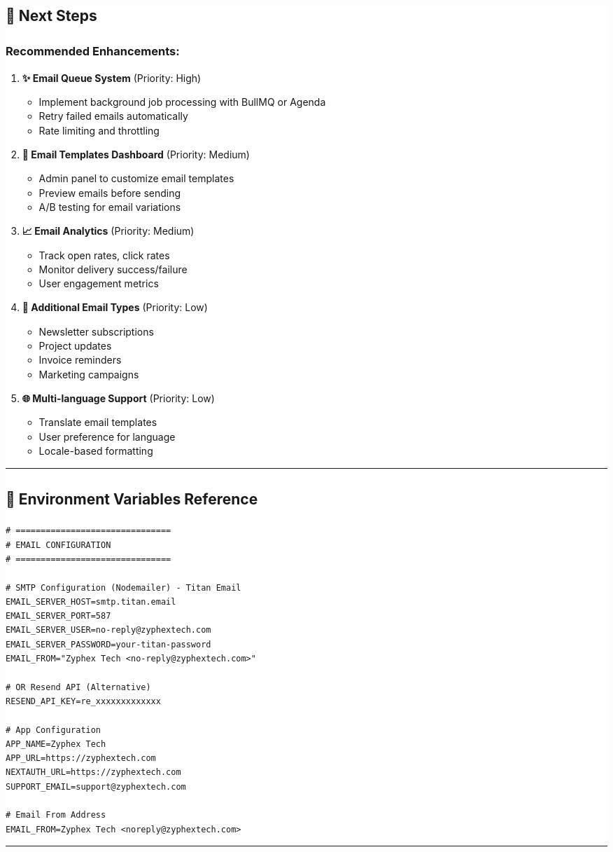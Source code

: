 
## 🎯 Next Steps

### **Recommended Enhancements**:

1. **✨ Email Queue System** (Priority: High)
   - Implement background job processing with BullMQ or Agenda
   - Retry failed emails automatically
   - Rate limiting and throttling

2. **📧 Email Templates Dashboard** (Priority: Medium)
   - Admin panel to customize email templates
   - Preview emails before sending
   - A/B testing for email variations

3. **📈 Email Analytics** (Priority: Medium)
   - Track open rates, click rates
   - Monitor delivery success/failure
   - User engagement metrics

4. **🔔 Additional Email Types** (Priority: Low)
   - Newsletter subscriptions
   - Project updates
   - Invoice reminders
   - Marketing campaigns

5. **🌐 Multi-language Support** (Priority: Low)
   - Translate email templates
   - User preference for language
   - Locale-based formatting

---

## 📝 Environment Variables Reference

```env
# ===============================
# EMAIL CONFIGURATION
# ===============================

# SMTP Configuration (Nodemailer) - Titan Email
EMAIL_SERVER_HOST=smtp.titan.email
EMAIL_SERVER_PORT=587
EMAIL_SERVER_USER=no-reply@zyphextech.com
EMAIL_SERVER_PASSWORD=your-titan-password
EMAIL_FROM="Zyphex Tech <no-reply@zyphextech.com>"

# OR Resend API (Alternative)
RESEND_API_KEY=re_xxxxxxxxxxxxx

# App Configuration
APP_NAME=Zyphex Tech
APP_URL=https://zyphextech.com
NEXTAUTH_URL=https://zyphextech.com
SUPPORT_EMAIL=support@zyphextech.com

# Email From Address
EMAIL_FROM=Zyphex Tech <noreply@zyphextech.com>
```

---